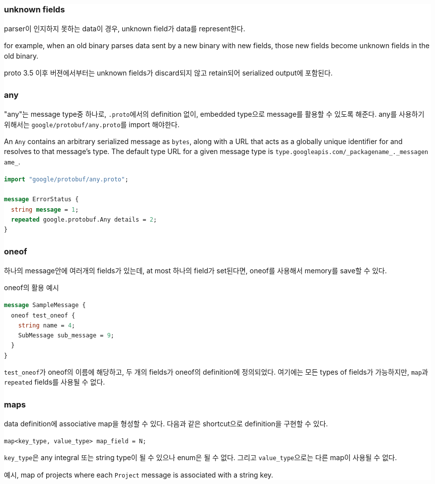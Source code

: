 ### unknown fields

parser이 인지하지 못하는 data이 경우, unknown field가 data를 represent한다. 

for example, when an old binary parses data sent by a new binary with new fields, those new fields become unknown fields in the old binary.

proto 3.5 이후 버젼에서부터는 unknown fields가 discard되지 않고 retain되어 serialized output에 포함된다.

### any

"any"는 message type중 하나로, `.proto`에서의 definition 없이, embedded type으로 message를 활용할 수 있도록 해준다. any를 사용하기 위해서는 `google/protobuf/any.proto`를 import 해야한다.

An `Any` contains an arbitrary serialized message as `bytes`, along with a URL that acts as a globally unique identifier for and resolves to that message’s type. The default type URL for a given message type is `type.googleapis.com/_packagename_._messagename_`.

```protobuf
import "google/protobuf/any.proto";

message ErrorStatus {
  string message = 1;
  repeated google.protobuf.Any details = 2;
}
```

### oneof

하나의 message안에 여러개의 fields가 있는데, at most 하나의 field가 set된다면, oneof를 사용해서 memory를 save할 수 있다.

oneof의 활용 예시

```protobuf
message SampleMessage {
  oneof test_oneof {
    string name = 4;
    SubMessage sub_message = 9;
  }
}
```

`test_oneof`가 oneof의 이름에 해당하고, 두 개의 fields가 oneof의 definition에 정의되었다. 여기에는 모든 types of fields가 가능하지만, `map`과 `repeated` fields를 사용될 수 없다.

### maps

data definition에 associative map을 형성할 수 있다. 다음과 같은 shortcut으로 definition을 구현할 수 있다.

```protobuf
map<key_type, value_type> map_field = N;
```

`key_type`은 any integral 또는 string type이 될 수 있으나 enum은 될 수 없다. 그리고 `value_type`으로는 다른 map이 사용될 수 없다.

예시, map of projects where each `Project` message is associated with a string key.
